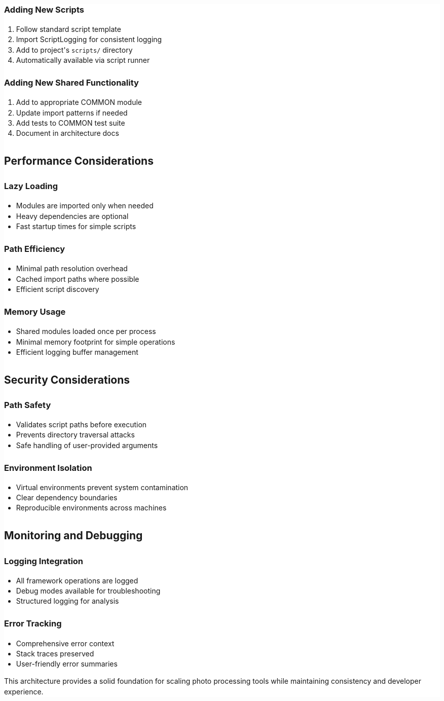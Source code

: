 ### Adding New Scripts
1. Follow standard script template
2. Import ScriptLogging for consistent logging
3. Add to project's `scripts/` directory
4. Automatically available via script runner

### Adding New Shared Functionality
1. Add to appropriate COMMON module
2. Update import patterns if needed
3. Add tests to COMMON test suite
4. Document in architecture docs

## Performance Considerations

### Lazy Loading
- Modules are imported only when needed
- Heavy dependencies are optional
- Fast startup times for simple scripts

### Path Efficiency
- Minimal path resolution overhead
- Cached import paths where possible
- Efficient script discovery

### Memory Usage
- Shared modules loaded once per process
- Minimal memory footprint for simple operations
- Efficient logging buffer management

## Security Considerations

### Path Safety
- Validates script paths before execution
- Prevents directory traversal attacks
- Safe handling of user-provided arguments

### Environment Isolation
- Virtual environments prevent system contamination
- Clear dependency boundaries
- Reproducible environments across machines

## Monitoring and Debugging

### Logging Integration
- All framework operations are logged
- Debug modes available for troubleshooting
- Structured logging for analysis

### Error Tracking
- Comprehensive error context
- Stack traces preserved
- User-friendly error summaries

This architecture provides a solid foundation for scaling photo processing tools while maintaining consistency and developer experience.